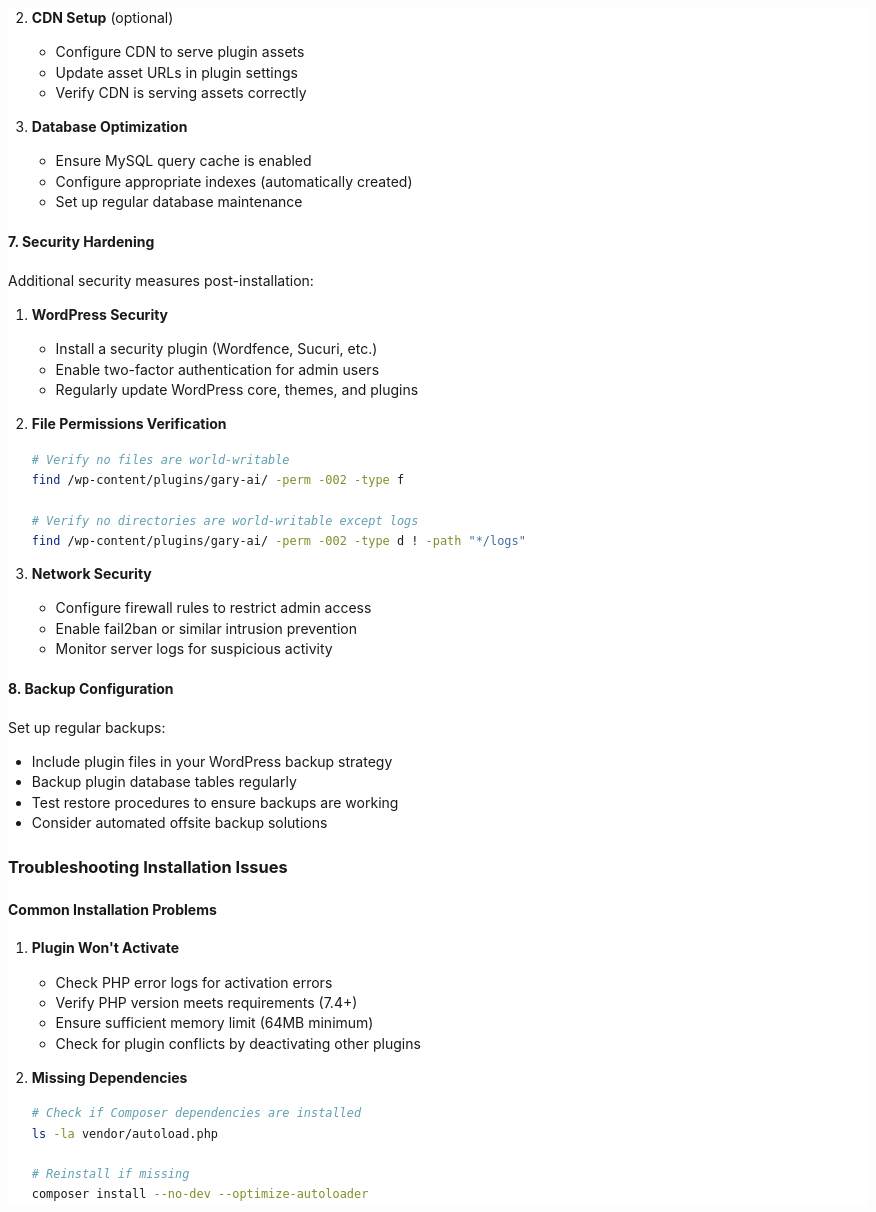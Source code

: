2. **CDN Setup** (optional)
   - Configure CDN to serve plugin assets
   - Update asset URLs in plugin settings
   - Verify CDN is serving assets correctly

3. **Database Optimization**
   - Ensure MySQL query cache is enabled
   - Configure appropriate indexes (automatically created)
   - Set up regular database maintenance

#### **7. Security Hardening**
Additional security measures post-installation:

1. **WordPress Security**
   - Install a security plugin (Wordfence, Sucuri, etc.)
   - Enable two-factor authentication for admin users
   - Regularly update WordPress core, themes, and plugins

2. **File Permissions Verification**
   ```bash
   # Verify no files are world-writable
   find /wp-content/plugins/gary-ai/ -perm -002 -type f

   # Verify no directories are world-writable except logs
   find /wp-content/plugins/gary-ai/ -perm -002 -type d ! -path "*/logs"
   ```

3. **Network Security**
   - Configure firewall rules to restrict admin access
   - Enable fail2ban or similar intrusion prevention
   - Monitor server logs for suspicious activity

#### **8. Backup Configuration**
Set up regular backups:
- Include plugin files in your WordPress backup strategy
- Backup plugin database tables regularly
- Test restore procedures to ensure backups are working
- Consider automated offsite backup solutions

### **Troubleshooting Installation Issues**

#### **Common Installation Problems**

1. **Plugin Won't Activate**
   - Check PHP error logs for activation errors
   - Verify PHP version meets requirements (7.4+)
   - Ensure sufficient memory limit (64MB minimum)
   - Check for plugin conflicts by deactivating other plugins

2. **Missing Dependencies**
   ```bash
   # Check if Composer dependencies are installed
   ls -la vendor/autoload.php
   
   # Reinstall if missing
   composer install --no-dev --optimize-autoloader
   ```
